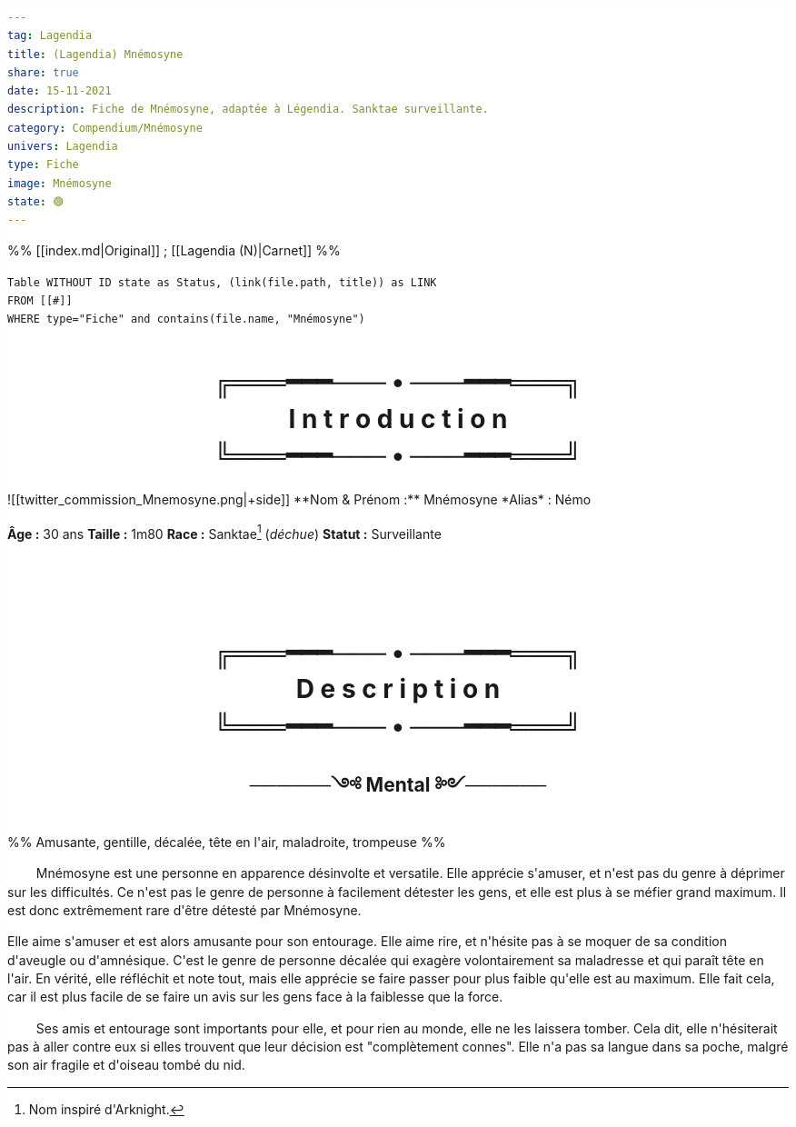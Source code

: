 ```yaml
---
tag: Lagendia
title: (Lagendia) Mnémosyne
share: true
date: 15-11-2021
description: Fiche de Mnémosyne, adaptée à Légendia. Sanktae surveillante.
category: Compendium/Mnémosyne
univers: Lagendia
type: Fiche
image: Mnémosyne
state: 🟢
---
```

%% [[index.md|Original]] ; [[Lagendia (N)|Carnet]] %%

```dataview
Table WITHOUT ID state as Status, (link(file.path, title)) as LINK 
FROM [[#]]
WHERE type="Fiche" and contains(file.name, "Mnémosyne")
```


 <h1 style="text-align:center">╔═══━━━─── • ───━━━═══╗<br>
I n t r o d u c t i o n<br>
╚═══━━━─── • ───━━━═══╝</h1>
![[twitter_commission_Mnemosyne.png|+side]]
**Nom & Prénom :** Mnémosyne 
*Alias* : Némo

**Âge :** 30 ans
**Taille :** 1m80
**Race :** Sanktae[^1] (*déchue*)
**Statut :** Surveillante
 <br><br><br><br><h1 style="text-align:center">╔═══━━━─── • ───━━━═══╗<br>
D e s c r i p t i o n<br>
╚═══━━━─── • ───━━━═══╝</h1>
<h2 style="text-align:center">──────༺ Mental ༻──────</h2><br>
%% Amusante, gentille, décalée, tête en l'air, maladroite, trompeuse %%

$\qquad$Mnémosyne est une personne en apparence désinvolte et versatile. Elle apprécie s'amuser, et n'est pas du genre à déprimer sur les difficultés. Ce n'est pas le genre de personne à facilement détester les gens, et elle est plus à se méfier grand maximum. Il est donc extrêmement rare d'être détesté par Mnémosyne.

Elle aime s'amuser et est alors amusante pour son entourage. Elle aime rire, et n'hésite pas à se moquer de sa condition d'aveugle ou d'amnésique. C'est le genre de personne décalée qui exagère volontairement sa maladresse et qui paraît tête en l'air.
En vérité, elle réfléchit et note tout, mais elle apprécie se faire passer pour plus faible qu'elle est au maximum. Elle fait cela, car il est plus facile de se faire un avis sur les gens face à la faiblesse que la force. 

$\qquad$Ses amis et entourage sont importants pour elle, et pour rien au monde, elle ne les laissera tomber. Cela dit, elle n'hésiterait pas à aller contre eux si elles trouvent que leur décision est "complètement connes". Elle n'a pas sa langue dans sa poche, malgré son air fragile et d'oiseau tombé du nid. 


[^1]: Nom inspiré d'Arknight.